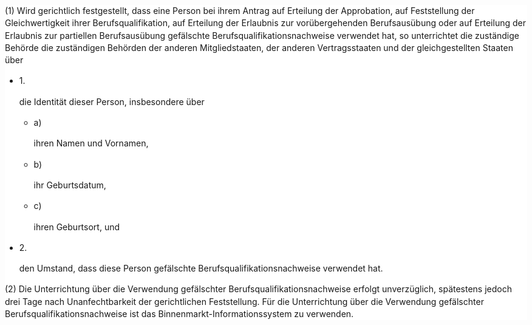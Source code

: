 <div class="jnhtml">

<div>

<div class="jurAbsatz">

(1) Wird gerichtlich festgestellt, dass eine Person bei ihrem Antrag auf
Erteilung der Approbation, auf Feststellung der Gleichwertigkeit ihrer
Berufsqualifikation, auf Erteilung der Erlaubnis zur vorübergehenden
Berufsausübung oder auf Erteilung der Erlaubnis zur partiellen
Berufsausübung gefälschte Berufsqualifikationsnachweise verwendet hat,
so unterrichtet die zuständige Behörde die zuständigen Behörden der
anderen Mitgliedstaaten, der anderen Vertragsstaaten und der
gleichgestellten Staaten über

  - 1\.
    
    <div>
    
    die Identität dieser Person, insbesondere über
    
      - a)
        
        <div>
        
        ihren Namen und Vornamen,
        
        </div>
    
      - b)
        
        <div>
        
        ihr Geburtsdatum,
        
        </div>
    
      - c)
        
        <div>
        
        ihren Geburtsort, und
        
        </div>
    
    </div>

  - 2\.
    
    <div>
    
    den Umstand, dass diese Person gefälschte
    Berufsqualifikationsnachweise verwendet hat.
    
    </div>

</div>

<div class="jurAbsatz">

(2) Die Unterrichtung über die Verwendung gefälschter
Berufsqualifikationsnachweise erfolgt unverzüglich, spätestens jedoch
drei Tage nach Unanfechtbarkeit der gerichtlichen Feststellung. Für die
Unterrichtung über die Verwendung gefälschter
Berufsqualifikationsnachweise ist das Binnenmarkt-Informationssystem zu
verwenden.
